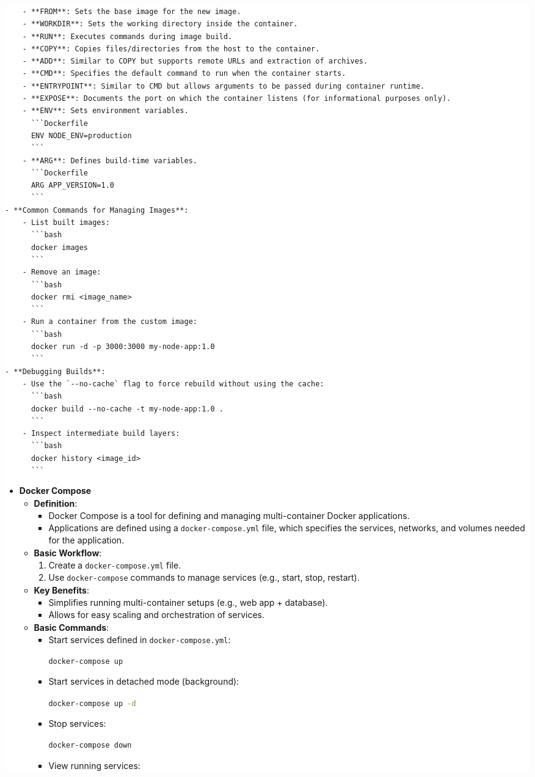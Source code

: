 		- **FROM**: Sets the base image for the new image.
		- **WORKDIR**: Sets the working directory inside the container.
		- **RUN**: Executes commands during image build.
		- **COPY**: Copies files/directories from the host to the container.
		- **ADD**: Similar to COPY but supports remote URLs and extraction of archives.
		- **CMD**: Specifies the default command to run when the container starts.
		- **ENTRYPOINT**: Similar to CMD but allows arguments to be passed during container runtime.
		- **EXPOSE**: Documents the port on which the container listens (for informational purposes only).
		- **ENV**: Sets environment variables.
		  ```Dockerfile
		  ENV NODE_ENV=production
		  ```
		- **ARG**: Defines build-time variables.
		  ```Dockerfile
		  ARG APP_VERSION=1.0
		  ```
	- **Common Commands for Managing Images**:
		- List built images:
		  ```bash
		  docker images
		  ```
		- Remove an image:
		  ```bash
		  docker rmi <image_name>
		  ```
		- Run a container from the custom image:
		  ```bash
		  docker run -d -p 3000:3000 my-node-app:1.0
		  ```
	- **Debugging Builds**:
		- Use the `--no-cache` flag to force rebuild without using the cache:
		  ```bash
		  docker build --no-cache -t my-node-app:1.0 .
		  ```
		- Inspect intermediate build layers:
		  ```bash
		  docker history <image_id>
		  ```
- **Docker Compose**
	- **Definition**:
		- Docker Compose is a tool for defining and managing multi-container Docker applications.
		- Applications are defined using a `docker-compose.yml` file, which specifies the services, networks, and volumes needed for the application.
	- **Basic Workflow**:
	  1. Create a `docker-compose.yml` file.
	  2. Use `docker-compose` commands to manage services (e.g., start, stop, restart).
	- **Key Benefits**:
		- Simplifies running multi-container setups (e.g., web app + database).
		- Allows for easy scaling and orchestration of services.
	- **Basic Commands**:
		- Start services defined in `docker-compose.yml`:
		  ```bash
		  docker-compose up
		  ```
		- Start services in detached mode (background):
		  ```bash
		  docker-compose up -d
		  ```
		- Stop services:
		  ```bash
		  docker-compose down
		  ```
		- View running services:
		  ```bash